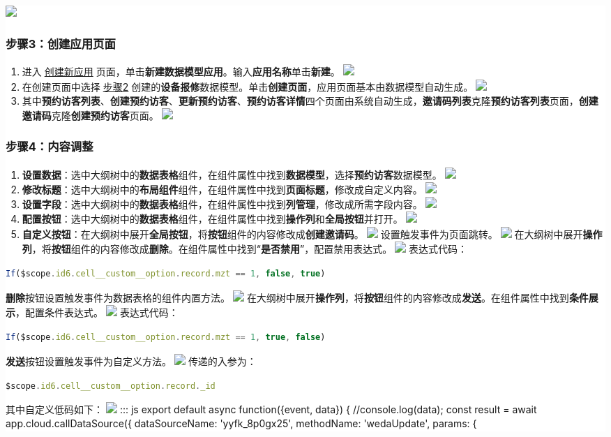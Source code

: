 ![](https://qcloudimg.tencent-cloud.cn/raw/2dbb92f3c6c9dc49cb86f7e1f2c68c6b/%E6%95%B0%E6%8D%AE%E6%A8%A1%E5%9E%8B.png)

### 步骤3：创建应用页面
1. 进入 [创建新应用](https://console.cloud.tencent.com/lowcode/create) 页面，单击**新建数据模型应用**。输入**应用名称**单击**新建**。
![](https://qcloudimg.tencent-cloud.cn/raw/5d8f64a5fc5523d36aad02252cb25249.png)  
2. 在创建页面中选择 [步骤2](#step2) 创建的**设备报修**数据模型。单击**创建页面**，应用页面基本由数据模型自动生成。
![](https://qcloudimg.tencent-cloud.cn/raw/a656477eac80c29ce290898ab97223d3.png)
3. 其中**预约访客列表**、**创建预约访客**、**更新预约访客**、**预约访客详情**四个页面由系统自动生成，**邀请码列表**克隆**预约访客列表**页面，**创建邀请码**克隆**创建预约访客**页面。
![](https://qcloudimg.tencent-cloud.cn/raw/b18f556ddbc1bb14b5e899582acebec9.png)

### 步骤4：内容调整
1. **设置数据**：选中大纲树中的**数据表格**组件，在组件属性中找到**数据模型**，选择**预约访客**数据模型。
![](https://qcloudimg.tencent-cloud.cn/raw/c63c9d1bc46bef3228d5a05106b121c7.png)
2. **修改标题**：选中大纲树中的**布局组件**组件，在组件属性中找到**页面标题**，修改成自定义内容。
![](https://qcloudimg.tencent-cloud.cn/raw/46c158682916b9e74fa1b053ade6e436.png)
3. **设置字段**：选中大纲树中的**数据表格**组件，在组件属性中找到**列管理**，修改成所需字段内容。
![](https://qcloudimg.tencent-cloud.cn/raw/d0a6ea945125a0167068a6c679e8ef05.png)
4. **配置按钮**：选中大纲树中的**数据表格**组件，在组件属性中找到**操作列**和**全局按钮**并打开。
![](https://qcloudimg.tencent-cloud.cn/raw/96e78a4e78fb1953e4cc99d77fe66ef3.png)
5. **自定义按钮**：在大纲树中展开**全局按钮**，将**按钮**组件的内容修改成**创建邀请码**。
![](https://qcloudimg.tencent-cloud.cn/raw/c7bbeb758b424b5646789c3d922d4c2c.png)
设置触发事件为页面跳转。
![](https://qcloudimg.tencent-cloud.cn/raw/c4a54b8a29e5659ea1d87d0274cfd8ed.png)
在大纲树中展开**操作列**，将**按钮**组件的内容修改成**删除**。在组件属性中找到“**是否禁用**”，配置禁用表达式。
![](https://qcloudimg.tencent-cloud.cn/raw/d5d3b76696a308f9b57e289106bb3d94.png)
表达式代码：
```javascript
If($scope.id6.cell__custom__option.record.mzt == 1, false, true)
```
**删除**按钮设置触发事件为数据表格的组件内置方法。
![](https://qcloudimg.tencent-cloud.cn/raw/4ca340f25fb529c33f7b326b826639bf.png)
在大纲树中展开**操作列**，将**按钮**组件的内容修改成**发送**。在组件属性中找到**条件展示**，配置条件表达式。
![](https://qcloudimg.tencent-cloud.cn/raw/a5b8ebd7c03914681230ad78b47e605d.png)
表达式代码：
```javascript
If($scope.id6.cell__custom__option.record.mzt == 1, true, false)
```
**发送**按钮设置触发事件为自定义方法。
![](https://qcloudimg.tencent-cloud.cn/raw/245949c43a598e701a5c5eb5c0374be8.png)
传递的入参为：
```javascript
$scope.id6.cell__custom__option.record._id
```
其中自定义低码如下：
![](https://qcloudimg.tencent-cloud.cn/raw/5e696e62191bcb096b5b6ce0e64fcc14.png)
<dx-codeblock>
:::  js
export default async function({event, data}) {
    //console.log(data);
    const result = await app.cloud.callDataSource({
        dataSourceName: 'yyfk_8p0gx25',
        methodName: 'wedaUpdate',
        params: {